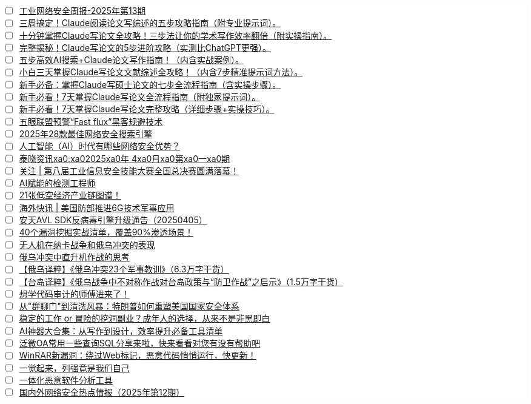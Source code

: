   - [ ] [工业网络安全周报-2025年第13期](https://mp.weixin.qq.com/s?__biz=MzU3ODQ4NjA3Mg==&mid=2247567229&idx=1&sn=b7b456cb3e017c2c04f6e360dd12e134)
  - [ ] [三周搞定！Claude阅读论文写综述的五步攻略指南（附专业提示词）。](https://mp.weixin.qq.com/s?__biz=MzU4MzM4MzQ1MQ==&mid=2247496906&idx=1&sn=b7f6eb58e46c7eda973d3116d55ad22e)
  - [ ] [十分钟掌握Claude写论文全攻略！三步法让你的学术写作效率翻倍（附实操指南）。](https://mp.weixin.qq.com/s?__biz=MzU4MzM4MzQ1MQ==&mid=2247496906&idx=2&sn=1ec180b1d7feceb051ee7f8ec9e684bb)
  - [ ] [完整揭秘！Claude写论文的5步进阶攻略（实测比ChatGPT更强）。](https://mp.weixin.qq.com/s?__biz=MzU4MzM4MzQ1MQ==&mid=2247496906&idx=3&sn=fd2c5889ff3555e1af1b15870bbc6be3)
  - [ ] [五步高效AI搜索+Claude论文写作指南！（内含实战案例）。](https://mp.weixin.qq.com/s?__biz=MzU4MzM4MzQ1MQ==&mid=2247496906&idx=4&sn=ed6568c468544933f4009678e6694a7e)
  - [ ] [小白三天掌握Claude写论文文献综述全攻略！（内含7步精准提示词方法）。](https://mp.weixin.qq.com/s?__biz=MzU4MzM4MzQ1MQ==&mid=2247496906&idx=5&sn=bf491952275aa21a522924139b6f4d00)
  - [ ] [新手必备：掌握Claude写硕士论文的七步全流程指南（含实操步骤）。](https://mp.weixin.qq.com/s?__biz=MzU4MzM4MzQ1MQ==&mid=2247496906&idx=6&sn=2444326573486bfbb873feb02b656ad9)
  - [ ] [新手必看！7天掌握Claude写论文全流程指南（附独家提示词）。](https://mp.weixin.qq.com/s?__biz=MzU4MzM4MzQ1MQ==&mid=2247496906&idx=7&sn=ce16b20305e9e2c141fb1f54f09741c3)
  - [ ] [新手必看！7天掌握Claude写论文完整攻略（详细步骤+实操技巧）。](https://mp.weixin.qq.com/s?__biz=MzU4MzM4MzQ1MQ==&mid=2247496906&idx=8&sn=1b51dcd513b9854ca31645d7c9b0969f)
  - [ ] [五眼联盟预警“Fast flux”黑客规避技术](https://mp.weixin.qq.com/s?__biz=MzkzNDIzNDUxOQ==&mid=2247497505&idx=1&sn=2b9e15ba9e007ac23cd32968619fb5b5)
  - [ ] [2025年28款最佳网络安全搜索引擎](https://mp.weixin.qq.com/s?__biz=MzkzNDIzNDUxOQ==&mid=2247497505&idx=2&sn=144fa3f845d23796f945cf608e8374ad)
  - [ ] [人工智能（AI）时代有哪些网络安全优势？](https://mp.weixin.qq.com/s?__biz=MzUzNjkxODE5MA==&mid=2247489456&idx=1&sn=2b7e39e9c576e6d8afcb2f6bf5031b84)
  - [ ] [泰晓资讯xa0:xa02025xa0年 4xa0月xa0第xa0一xa0期](https://mp.weixin.qq.com/s?__biz=MzA5NDQzODQ3MQ==&mid=2648194618&idx=1&sn=af5a28273cdba5409877e20b4aad522e)
  - [ ] [关注 | 第八届工业信息安全技能大赛全国总决赛圆满落幕！](https://mp.weixin.qq.com/s?__biz=MzUyMzA1MTM2NA==&mid=2247499235&idx=1&sn=2159971db76018618a8179d7cc39b6ef)
  - [ ] [AI赋能的检测工程师](https://mp.weixin.qq.com/s?__biz=MzkzMTY0MDgzNg==&mid=2247484281&idx=1&sn=9f14bb6658ff3a4c6b74e4aac8b387d2)
  - [ ] [21张低空经济产业链图谱！](https://mp.weixin.qq.com/s?__biz=Mzg4MDU0NTQ4Mw==&mid=2247530273&idx=1&sn=7fbd22bdd217995155cc3983b6adecf8)
  - [ ] [海外快讯 | 美国防部推进6G技术军事应用](https://mp.weixin.qq.com/s?__biz=Mzg4MDU0NTQ4Mw==&mid=2247530273&idx=2&sn=2f258dd82f539022c20a6aa772254233)
  - [ ] [安天AVL SDK反病毒引擎升级通告（20250405）](https://mp.weixin.qq.com/s?__biz=MjM5MTA3Nzk4MQ==&mid=2650210726&idx=1&sn=f6b3ecb1cd0ac909933faf0ba9055f9e)
  - [ ] [40个漏洞挖掘实战清单，覆盖90%渗透场景！](https://mp.weixin.qq.com/s?__biz=MzIxOTM2MDYwNg==&mid=2247512573&idx=1&sn=9415e21800358ac2fbcb1db4bb8a69d5)
  - [ ] [无人机在纳卡战争和俄乌冲突的表现](https://mp.weixin.qq.com/s?__biz=MzkyMjY1MTg1MQ==&mid=2247493150&idx=1&sn=330c2a771308c7c471722c22c2c75f1c)
  - [ ] [俄乌冲突中直升机作战的思考](https://mp.weixin.qq.com/s?__biz=MzkyMjY1MTg1MQ==&mid=2247493150&idx=2&sn=316347aed47a26552cc707430366e2e7)
  - [ ] [【俄乌译粹】《俄乌冲突23个军事教训》（6.3万字干货）](https://mp.weixin.qq.com/s?__biz=MzkyMjY1MTg1MQ==&mid=2247493150&idx=3&sn=6a1807769a7aa3a0d51aafea29a54bd9)
  - [ ] [【台岛译粹】《俄乌战争中不对称作战对台岛政策与“防卫作战”之启示》（1.5万字干货）](https://mp.weixin.qq.com/s?__biz=MzkyMjY1MTg1MQ==&mid=2247493150&idx=4&sn=7b2737f26661edc11beb6cba8825ac00)
  - [ ] [想学代码审计的师傅进来了！](https://mp.weixin.qq.com/s?__biz=MzIxNTIzNTExMQ==&mid=2247491603&idx=1&sn=a8253b00972d028b145a96f2c2ecb48c)
  - [ ] [从\"群聊门\"到清洗风暴：特朗普如何重塑美国国家安全体系](https://mp.weixin.qq.com/s?__biz=MzA3Mjc1MTkwOA==&mid=2650560554&idx=1&sn=e58b7cba915941cd42b8e5500badd918)
  - [ ] [稳定的工作 or 冒险的挖洞副业？成年人的选择，从来不是非黑即白](https://mp.weixin.qq.com/s?__biz=Mzg4NTg5MDQ0OA==&mid=2247487595&idx=1&sn=934c86d17827094186c141497374a767)
  - [ ] [AI神器大合集：从写作到设计，效率提升必备工具清单](https://mp.weixin.qq.com/s?__biz=Mzk0ODY1NzEwMA==&mid=2247488484&idx=1&sn=a483c676d4af78fba3d4499ab06af335)
  - [ ] [泛微OA常用一些查询SQL分享来啦，快来看看对您有没有帮助吧](https://mp.weixin.qq.com/s?__biz=MzkyMzY0MTk2OA==&mid=2247485635&idx=1&sn=892236c650139da2995af7f4cf9593ed)
  - [ ] [WinRAR新漏洞：绕过Web标记，恶意代码悄悄运行，快更新！](https://mp.weixin.qq.com/s?__biz=MzkwODI1ODgzOA==&mid=2247506809&idx=1&sn=ec7c10de7e838754fc826ef2cd48b719)
  - [ ] [一觉起来，列强竟是我们自己](https://mp.weixin.qq.com/s?__biz=Mzg4NTg5MDQ0OA==&mid=2247487591&idx=1&sn=5307899c4a1eedf351c335bc136d3062)
  - [ ] [一体化恶意软件分析工具](https://mp.weixin.qq.com/s?__biz=MzA4ODEyODA3MQ==&mid=2247491388&idx=1&sn=750eb66fdafcd787f47d6bddafcb1eff)
  - [ ] [国内外网络安全热点情报（2025年第12期）](https://mp.weixin.qq.com/s?__biz=MzkzNjM4ODc3OQ==&mid=2247485778&idx=1&sn=61c3b8b2583eaf29f9f19acf8d74d092)